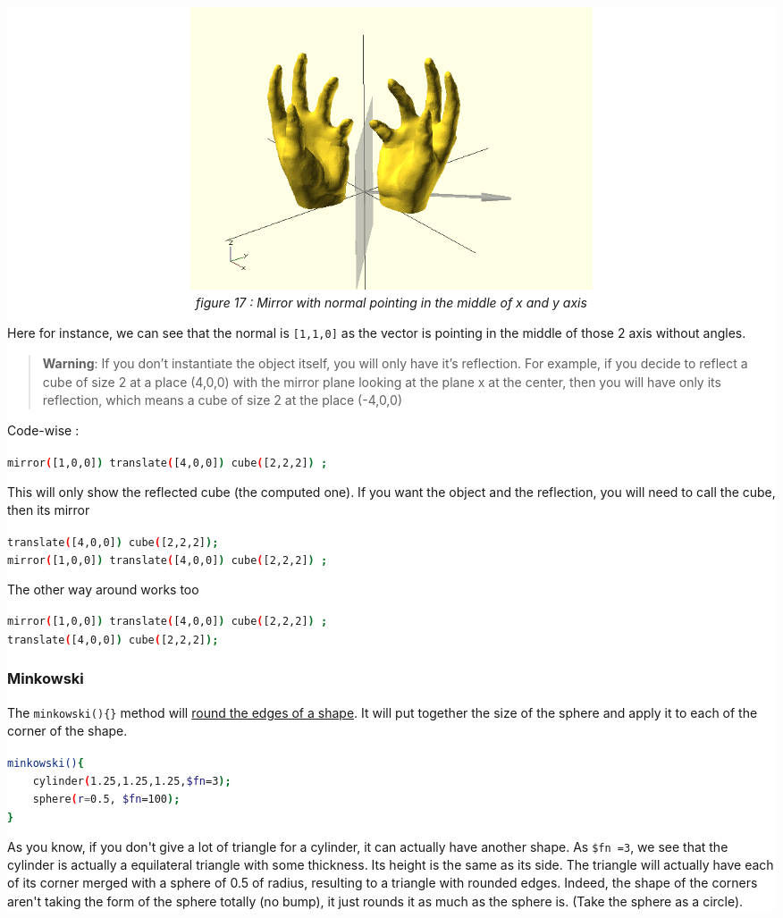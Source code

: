 <p align="center"><img alt="mirrorXY" src="../images/Mirror-x-y.png" width="450"><br><em>figure 17 : Mirror with normal pointing in the middle of x and y axis</em></p>

Here for instance, we can see that the normal is `[1,1,0]` as the vector is pointing in the middle of those 2 axis without angles.

> **Warning**: If you don’t instantiate the object itself, you will only have it’s reflection. For example, if you decide to reflect a cube of size 2 at a place (4,0,0) with the mirror plane looking at the plane x at the center, then you will have only its reflection, which means a cube of size 2 at the place (-4,0,0)

Code-wise :
```sh
mirror([1,0,0]) translate([4,0,0]) cube([2,2,2]) ;
```
This will only show the reflected cube (the computed one). If you want the object and the reflection, you will need to call the cube, then its mirror
```sh
translate([4,0,0]) cube([2,2,2]);
mirror([1,0,0]) translate([4,0,0]) cube([2,2,2]) ;
```
The other way around works too
```sh
mirror([1,0,0]) translate([4,0,0]) cube([2,2,2]) ;
translate([4,0,0]) cube([2,2,2]);
```
### Minkowski
The `minkowski(){}` method will [round the edges of a shape](https://en.wikibooks.org/wiki/OpenSCAD_User_Manual/Transformations#minkowski). It will put together the size of the sphere and apply it to each of the corner of the shape.
```sh
minkowski(){
	cylinder(1.25,1.25,1.25,$fn=3);
	sphere(r=0.5, $fn=100);
}
```
As you know, if you don't give a lot of triangle for a cylinder, it can actually have another shape. As `$fn =3`, we see that the cylinder is actually a equilateral triangle with some thickness. Its height is the same as its side.
The triangle will actually have each of its corner merged with a sphere of 0.5 of radius, resulting to a triangle with rounded edges.
Indeed, the shape of the corners aren't taking the form of the sphere totally (no bump), it just rounds it as much as the sphere is. (Take the sphere as a circle).
